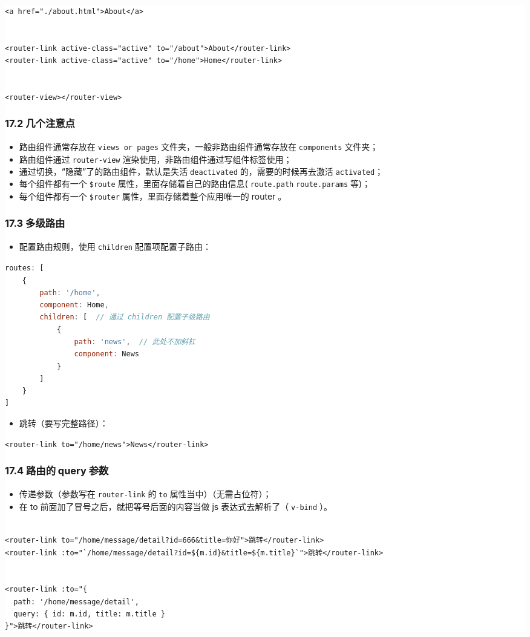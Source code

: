 ```vue
<a href="./about.html">About</a>  


<router-link active-class="active" to="/about">About</router-link>
<router-link active-class="active" to="/home">Home</router-link>


<router-view></router-view>
```

### 17.2 几个注意点

- 路由组件通常存放在 ```views or pages``` 文件夹，一般非路由组件通常存放在 ```components``` 文件夹；
- 路由组件通过 `router-view` 渲染使用，非路由组件通过写组件标签使用；
- 通过切换，“隐藏”了的路由组件，默认是失活 `deactivated` 的，需要的时候再去激活 `activated`；
- 每个组件都有一个 ```$route``` 属性，里面存储着自己的路由信息( `route.path` `route.params` 等)；
- 每个组件都有一个 ```$router``` 属性，里面存储着整个应用唯一的 router 。

### 17.3 多级路由

* 配置路由规则，使用 `children` 配置项配置子路由：

```js
routes: [
	{
		path: '/home',
		component: Home,
		children: [  // 通过 children 配置子级路由
			{
				path: 'news',  // 此处不加斜杠
				component: News
			}
		]
	}
]
```

* 跳转（要写完整路径）：

```vue
<router-link to="/home/news">News</router-link>
```

### 17.4 路由的 query 参数

* 传递参数（参数写在 `router-link` 的 `to` 属性当中）（无需占位符）；
* 在 to 前面加了冒号之后，就把等号后面的内容当做 js 表达式去解析了（ `v-bind` ）。

```vue

<router-link to="/home/message/detail?id=666&title=你好">跳转</router-link>
<router-link :to="`/home/message/detail?id=${m.id}&title=${m.title}`">跳转</router-link>
				

<router-link :to="{
  path: '/home/message/detail',
  query: { id: m.id, title: m.title }
}">跳转</router-link>
```
